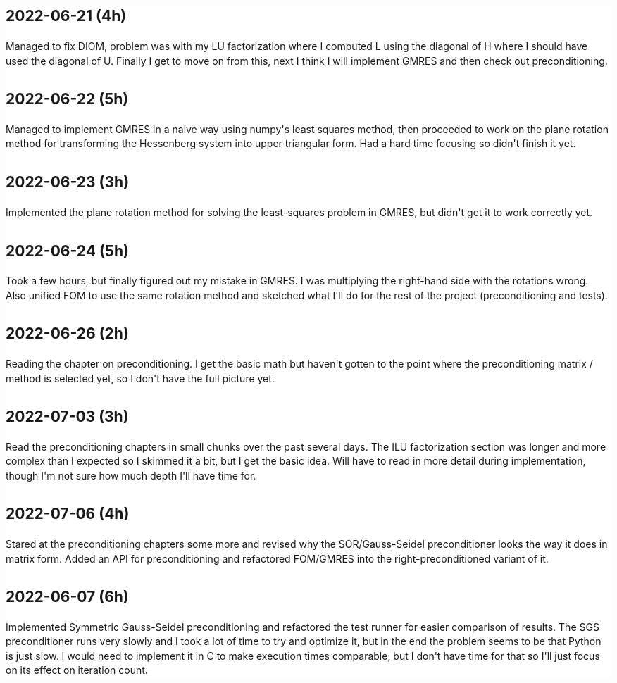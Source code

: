 ## 2022-06-21 (4h)

Managed to fix DIOM, problem was with my LU factorization where I computed
L using the diagonal of H where I should have used the diagonal of U.
Finally I get to move on from this, next I think I will implement GMRES
and then check out preconditioning.

## 2022-06-22 (5h)

Managed to implement GMRES in a naive way using numpy's least squares
method, then proceeded to work on the plane rotation method for
transforming the Hessenberg system into upper triangular form.
Had a hard time focusing so didn't finish it yet.

## 2022-06-23 (3h)

Implemented the plane rotation method for solving the least-squares problem
in GMRES, but didn't get it to work correctly yet.

## 2022-06-24 (5h)

Took a few hours, but finally figured out my mistake in GMRES. I was multiplying
the right-hand side with the rotations wrong. Also unified FOM to use the same
rotation method and sketched what I'll do for the rest of the project
(preconditioning and tests).

## 2022-06-26 (2h)

Reading the chapter on preconditioning. I get the basic math but haven't gotten
to the point where the preconditioning matrix / method is selected yet,
so I don't have the full picture yet.

## 2022-07-03 (3h)

Read the preconditioning chapters in small chunks over the past several days.
The ILU factorization section was longer and more complex than I expected
so I skimmed it a bit, but I get the basic idea. Will have to read in more detail
during implementation, though I'm not sure how much depth I'll have time for.

## 2022-07-06 (4h)

Stared at the preconditioning chapters some more and revised why the SOR/Gauss-Seidel
preconditioner looks the way it does in matrix form. Added an API for preconditioning
and refactored FOM/GMRES into the right-preconditioned variant of it.

## 2022-06-07 (6h)

Implemented Symmetric Gauss-Seidel preconditioning and refactored the test runner
for easier comparison of results. The SGS preconditioner runs very slowly and
I took a lot of time to try and optimize it, but in the end the problem seems to
be that Python is just slow. I would need to implement it in C to make execution
times comparable, but I don't have time for that so I'll just focus on its
effect on iteration count.
